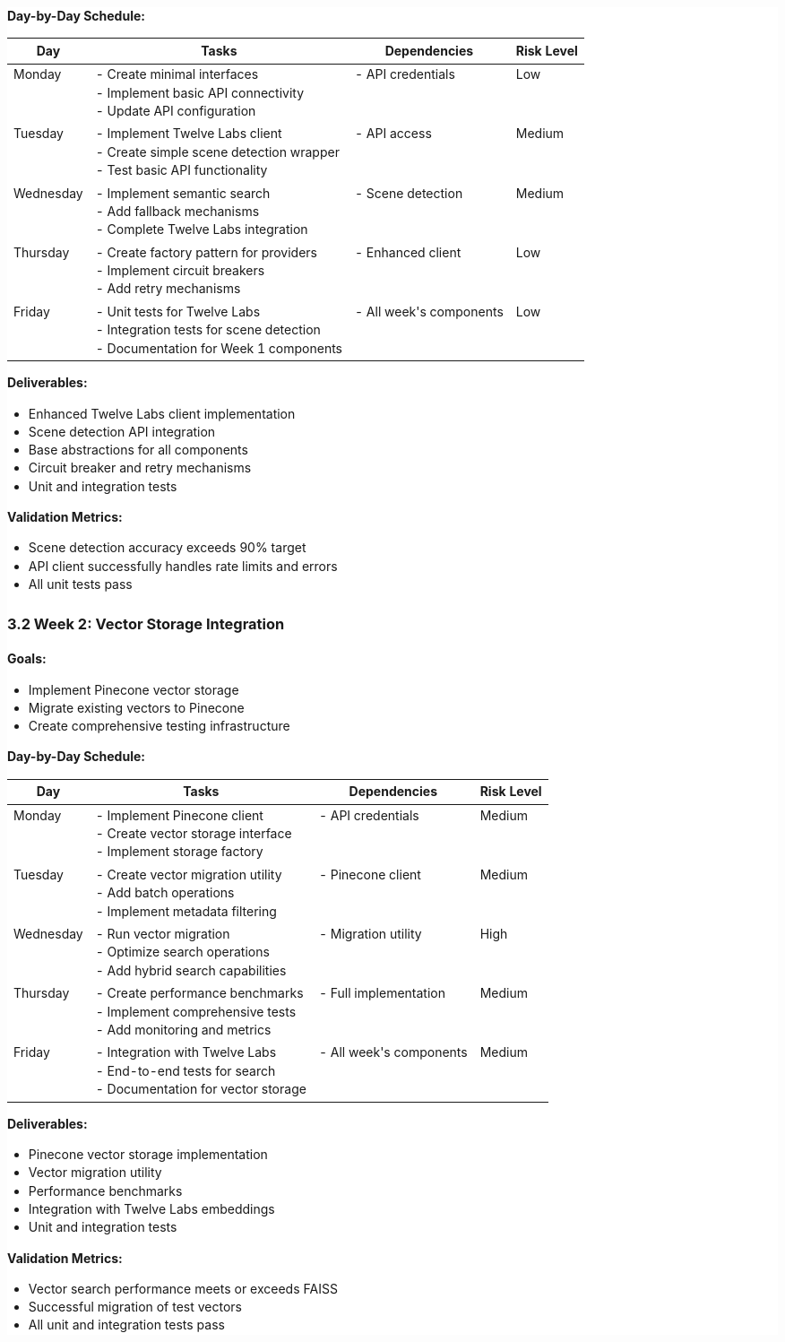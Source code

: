 **Day-by-Day Schedule:**

| Day | Tasks | Dependencies | Risk Level |
|-----|-------|--------------|------------|
| Monday | - Create minimal interfaces<br>- Implement basic API connectivity<br>- Update API configuration | - API credentials | Low |
| Tuesday | - Implement Twelve Labs client<br>- Create simple scene detection wrapper<br>- Test basic API functionality | - API access | Medium |
| Wednesday | - Implement semantic search<br>- Add fallback mechanisms<br>- Complete Twelve Labs integration | - Scene detection | Medium |
| Thursday | - Create factory pattern for providers<br>- Implement circuit breakers<br>- Add retry mechanisms | - Enhanced client | Low |
| Friday | - Unit tests for Twelve Labs<br>- Integration tests for scene detection<br>- Documentation for Week 1 components | - All week's components | Low |

**Deliverables:**
- Enhanced Twelve Labs client implementation
- Scene detection API integration
- Base abstractions for all components
- Circuit breaker and retry mechanisms
- Unit and integration tests

**Validation Metrics:**
- Scene detection accuracy exceeds 90% target
- API client successfully handles rate limits and errors
- All unit tests pass

### 3.2 Week 2: Vector Storage Integration

**Goals:**
- Implement Pinecone vector storage
- Migrate existing vectors to Pinecone
- Create comprehensive testing infrastructure

**Day-by-Day Schedule:**

| Day | Tasks | Dependencies | Risk Level |
|-----|-------|--------------|------------|
| Monday | - Implement Pinecone client<br>- Create vector storage interface<br>- Implement storage factory | - API credentials | Medium |
| Tuesday | - Create vector migration utility<br>- Add batch operations<br>- Implement metadata filtering | - Pinecone client | Medium |
| Wednesday | - Run vector migration<br>- Optimize search operations<br>- Add hybrid search capabilities | - Migration utility | High |
| Thursday | - Create performance benchmarks<br>- Implement comprehensive tests<br>- Add monitoring and metrics | - Full implementation | Medium |
| Friday | - Integration with Twelve Labs<br>- End-to-end tests for search<br>- Documentation for vector storage | - All week's components | Medium |

**Deliverables:**
- Pinecone vector storage implementation
- Vector migration utility
- Performance benchmarks
- Integration with Twelve Labs embeddings
- Unit and integration tests

**Validation Metrics:**
- Vector search performance meets or exceeds FAISS
- Successful migration of test vectors
- All unit and integration tests pass
